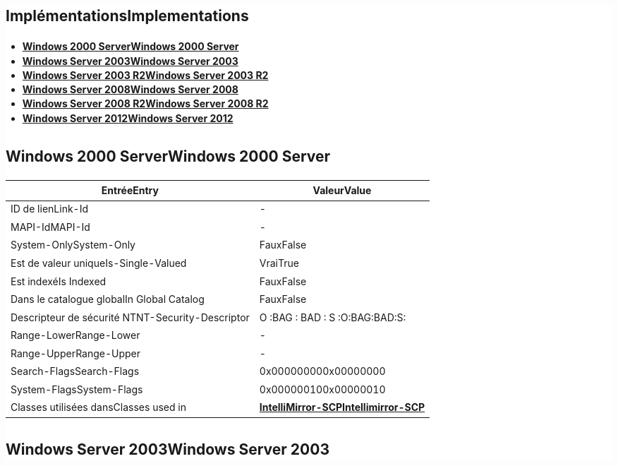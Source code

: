 

## <a name="implementations"></a><span data-ttu-id="785bb-123">Implémentations</span><span class="sxs-lookup"><span data-stu-id="785bb-123">Implementations</span></span>

-   [<span data-ttu-id="785bb-124">**Windows 2000 Server**</span><span class="sxs-lookup"><span data-stu-id="785bb-124">**Windows 2000 Server**</span></span>](#windows-2000-server)
-   [<span data-ttu-id="785bb-125">**Windows Server 2003**</span><span class="sxs-lookup"><span data-stu-id="785bb-125">**Windows Server 2003**</span></span>](#windows-server-2003)
-   [<span data-ttu-id="785bb-126">**Windows Server 2003 R2**</span><span class="sxs-lookup"><span data-stu-id="785bb-126">**Windows Server 2003 R2**</span></span>](#windows-server-2003-r2)
-   [<span data-ttu-id="785bb-127">**Windows Server 2008**</span><span class="sxs-lookup"><span data-stu-id="785bb-127">**Windows Server 2008**</span></span>](#windows-server-2008)
-   [<span data-ttu-id="785bb-128">**Windows Server 2008 R2**</span><span class="sxs-lookup"><span data-stu-id="785bb-128">**Windows Server 2008 R2**</span></span>](#windows-server-2008-r2)
-   [<span data-ttu-id="785bb-129">**Windows Server 2012**</span><span class="sxs-lookup"><span data-stu-id="785bb-129">**Windows Server 2012**</span></span>](#windows-server-2012)

## <a name="windows-2000-server"></a><span data-ttu-id="785bb-130">Windows 2000 Server</span><span class="sxs-lookup"><span data-stu-id="785bb-130">Windows 2000 Server</span></span>



| <span data-ttu-id="785bb-131">Entrée</span><span class="sxs-lookup"><span data-stu-id="785bb-131">Entry</span></span> | <span data-ttu-id="785bb-132">Valeur</span><span class="sxs-lookup"><span data-stu-id="785bb-132">Value</span></span> |
|------------------------|------------------------------------------------------------|
| <span data-ttu-id="785bb-133">ID de lien</span><span class="sxs-lookup"><span data-stu-id="785bb-133">Link-Id</span></span>                | \-                                                         |
| <span data-ttu-id="785bb-134">MAPI-Id</span><span class="sxs-lookup"><span data-stu-id="785bb-134">MAPI-Id</span></span>                | \-                                                         |
| <span data-ttu-id="785bb-135">System-Only</span><span class="sxs-lookup"><span data-stu-id="785bb-135">System-Only</span></span>            | <span data-ttu-id="785bb-136">Faux</span><span class="sxs-lookup"><span data-stu-id="785bb-136">False</span></span>                                                      |
| <span data-ttu-id="785bb-137">Est de valeur unique</span><span class="sxs-lookup"><span data-stu-id="785bb-137">Is-Single-Valued</span></span>       | <span data-ttu-id="785bb-138">Vrai</span><span class="sxs-lookup"><span data-stu-id="785bb-138">True</span></span>                                                       |
| <span data-ttu-id="785bb-139">Est indexé</span><span class="sxs-lookup"><span data-stu-id="785bb-139">Is Indexed</span></span>             | <span data-ttu-id="785bb-140">Faux</span><span class="sxs-lookup"><span data-stu-id="785bb-140">False</span></span>                                                      |
| <span data-ttu-id="785bb-141">Dans le catalogue global</span><span class="sxs-lookup"><span data-stu-id="785bb-141">In Global Catalog</span></span>      | <span data-ttu-id="785bb-142">Faux</span><span class="sxs-lookup"><span data-stu-id="785bb-142">False</span></span>                                                      |
| <span data-ttu-id="785bb-143">Descripteur de sécurité NT</span><span class="sxs-lookup"><span data-stu-id="785bb-143">NT-Security-Descriptor</span></span> | <span data-ttu-id="785bb-144">O :BAG : BAD : S :</span><span class="sxs-lookup"><span data-stu-id="785bb-144">O:BAG:BAD:S:</span></span>                                               |
| <span data-ttu-id="785bb-145">Range-Lower</span><span class="sxs-lookup"><span data-stu-id="785bb-145">Range-Lower</span></span>            | \-                                                         |
| <span data-ttu-id="785bb-146">Range-Upper</span><span class="sxs-lookup"><span data-stu-id="785bb-146">Range-Upper</span></span>            | \-                                                         |
| <span data-ttu-id="785bb-147">Search-Flags</span><span class="sxs-lookup"><span data-stu-id="785bb-147">Search-Flags</span></span>           | <span data-ttu-id="785bb-148">0x00000000</span><span class="sxs-lookup"><span data-stu-id="785bb-148">0x00000000</span></span>                                                 |
| <span data-ttu-id="785bb-149">System-Flags</span><span class="sxs-lookup"><span data-stu-id="785bb-149">System-Flags</span></span>           | <span data-ttu-id="785bb-150">0x00000010</span><span class="sxs-lookup"><span data-stu-id="785bb-150">0x00000010</span></span>                                                 |
| <span data-ttu-id="785bb-151">Classes utilisées dans</span><span class="sxs-lookup"><span data-stu-id="785bb-151">Classes used in</span></span>        | [<span data-ttu-id="785bb-152">**IntelliMirror-SCP**</span><span class="sxs-lookup"><span data-stu-id="785bb-152">**Intellimirror-SCP**</span></span>](c-intellimirrorscp.md)<br/> |



## <a name="windows-server-2003"></a><span data-ttu-id="785bb-153">Windows Server 2003</span><span class="sxs-lookup"><span data-stu-id="785bb-153">Windows Server 2003</span></span>
